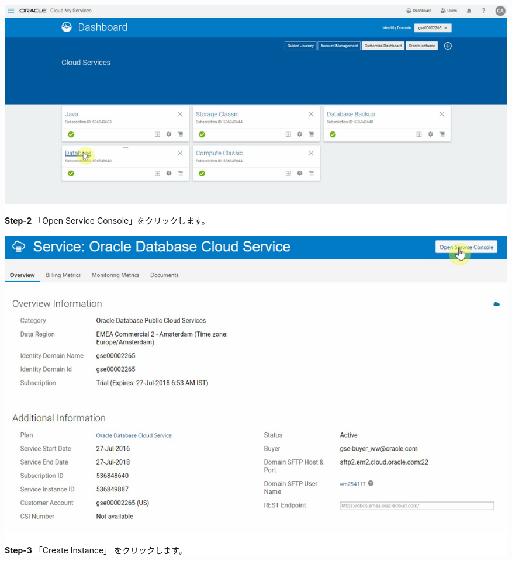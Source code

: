   ![](images/create.dbcs.01.PNG)

**Step-2** 「Open Service Console」をクリックします。

  ![](images/create.dbcs.02.PNG)

**Step-3** 「Create Instance」 をクリックします。
